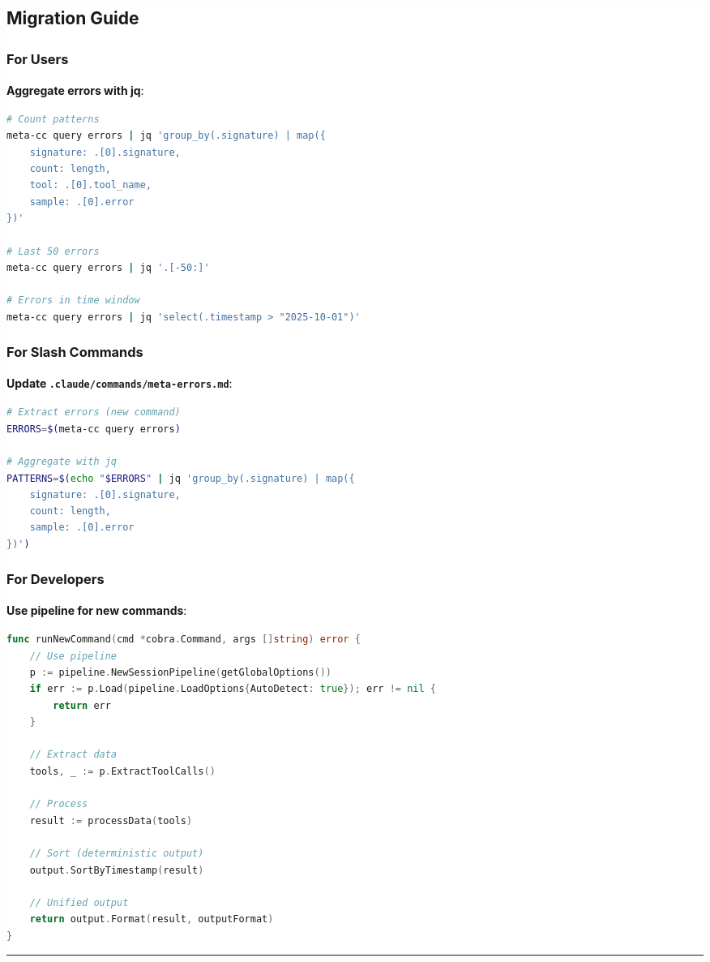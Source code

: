 
## Migration Guide

### For Users

**Aggregate errors with jq**:
```bash
# Count patterns
meta-cc query errors | jq 'group_by(.signature) | map({
    signature: .[0].signature,
    count: length,
    tool: .[0].tool_name,
    sample: .[0].error
})'

# Last 50 errors
meta-cc query errors | jq '.[-50:]'

# Errors in time window
meta-cc query errors | jq 'select(.timestamp > "2025-10-01")'
```

### For Slash Commands

**Update `.claude/commands/meta-errors.md`**:
```bash
# Extract errors (new command)
ERRORS=$(meta-cc query errors)

# Aggregate with jq
PATTERNS=$(echo "$ERRORS" | jq 'group_by(.signature) | map({
    signature: .[0].signature,
    count: length,
    sample: .[0].error
})')
```

### For Developers

**Use pipeline for new commands**:
```go
func runNewCommand(cmd *cobra.Command, args []string) error {
    // Use pipeline
    p := pipeline.NewSessionPipeline(getGlobalOptions())
    if err := p.Load(pipeline.LoadOptions{AutoDetect: true}); err != nil {
        return err
    }

    // Extract data
    tools, _ := p.ExtractToolCalls()

    // Process
    result := processData(tools)

    // Sort (deterministic output)
    output.SortByTimestamp(result)

    // Unified output
    return output.Format(result, outputFormat)
}
```

---